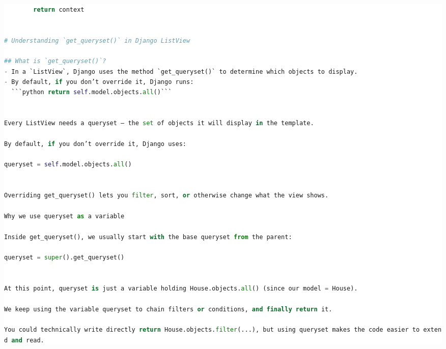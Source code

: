 ```python
        return context


# Understanding `get_queryset()` in Django ListView

## What is `get_queryset()`?
- In a `ListView`, Django uses the method `get_queryset()` to determine which objects to display.  
- By default, if you don’t override it, Django runs:
  ```python return self.model.objects.all()```


Every ListView needs a queryset — the set of objects it will display in the template.

By default, if you don’t override it, Django uses:

queryset = self.model.objects.all()


Overriding get_queryset() lets you filter, sort, or otherwise change what the view shows.

Why we use queryset as a variable

Inside get_queryset(), we usually start with the base queryset from the parent:

queryset = super().get_queryset()


At this point, queryset is just a variable holding House.objects.all() (since our model = House).

We keep using the variable queryset to chain filters or conditions, and finally return it.

You could technically write directly return House.objects.filter(...), but using queryset makes the code easier to extend and read.